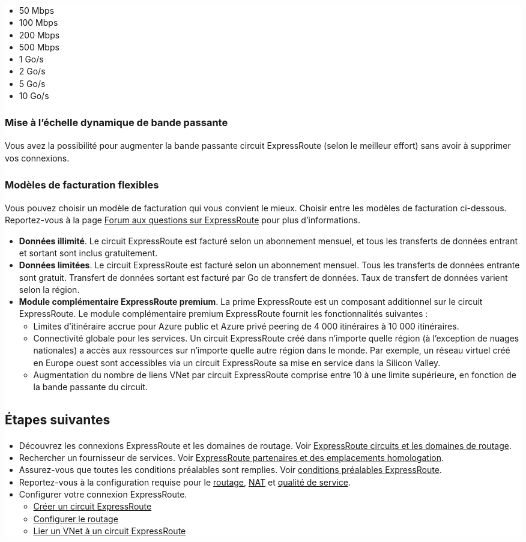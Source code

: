 - 50 Mbps
- 100 Mbps
- 200 Mbps
- 500 Mbps
- 1 Go/s
- 2 Go/s
- 5 Go/s
- 10 Go/s

### <a name="dynamic-scaling-of-bandwidth"></a>Mise à l’échelle dynamique de bande passante

Vous avez la possibilité pour augmenter la bande passante circuit ExpressRoute (selon le meilleur effort) sans avoir à supprimer vos connexions. 

### <a name="flexible-billing-models"></a>Modèles de facturation flexibles

Vous pouvez choisir un modèle de facturation qui vous convient le mieux. Choisir entre les modèles de facturation ci-dessous. Reportez-vous à la page [Forum aux questions sur ExpressRoute](expressroute-faqs.md) pour plus d’informations. 

- **Données illimité**. Le circuit ExpressRoute est facturé selon un abonnement mensuel, et tous les transferts de données entrant et sortant sont inclus gratuitement. 
- **Données limitées**. Le circuit ExpressRoute est facturé selon un abonnement mensuel. Tous les transferts de données entrante sont gratuit. Transfert de données sortant est facturé par Go de transfert de données. Taux de transfert de données varient selon la région.
- **Module complémentaire ExpressRoute premium**. La prime ExpressRoute est un composant additionnel sur le circuit ExpressRoute. Le module complémentaire premium ExpressRoute fournit les fonctionnalités suivantes : 
    - Limites d’itinéraire accrue pour Azure public et Azure privé peering de 4 000 itinéraires à 10 000 itinéraires.
    - Connectivité globale pour les services. Un circuit ExpressRoute créé dans n’importe quelle région (à l’exception de nuages nationales) a accès aux ressources sur n’importe quelle autre région dans le monde. Par exemple, un réseau virtuel créé en Europe ouest sont accessibles via un circuit ExpressRoute sa mise en service dans la Silicon Valley.
    - Augmentation du nombre de liens VNet par circuit ExpressRoute comprise entre 10 à une limite supérieure, en fonction de la bande passante du circuit.

## <a name="next-steps"></a>Étapes suivantes

- Découvrez les connexions ExpressRoute et les domaines de routage. Voir [ExpressRoute circuits et les domaines de routage](expressroute-circuit-peerings.md).
- Rechercher un fournisseur de services. Voir [ExpressRoute partenaires et des emplacements homologation](expressroute-locations.md).
- Assurez-vous que toutes les conditions préalables sont remplies. Voir [conditions préalables ExpressRoute](expressroute-prerequisites.md).
- Reportez-vous à la configuration requise pour le [routage](expressroute-routing.md), [NAT](expressroute-nat.md) et [qualité de service](expressroute-qos.md).
- Configurer votre connexion ExpressRoute.
    - [Créer un circuit ExpressRoute](expressroute-howto-circuit-classic.md)
    - [Configurer le routage](expressroute-howto-routing-classic.md)
    - [Lier un VNet à un circuit ExpressRoute](expressroute-howto-linkvnet-classic.md)
